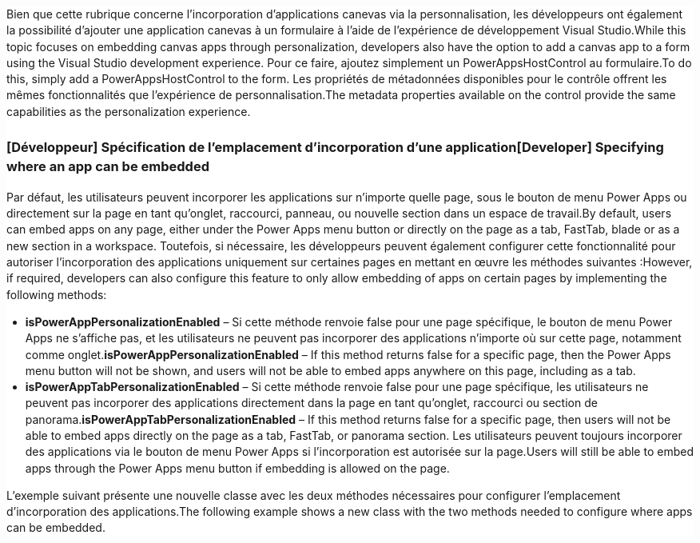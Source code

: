 <span data-ttu-id="3b135-199">Bien que cette rubrique concerne l’incorporation d’applications canevas via la personnalisation, les développeurs ont également la possibilité d’ajouter une application canevas à un formulaire à l’aide de l’expérience de développement Visual Studio.</span><span class="sxs-lookup"><span data-stu-id="3b135-199">While this topic focuses on embedding canvas apps through personalization, developers also have the option to add a canvas app to a form using the Visual Studio development experience.</span></span> <span data-ttu-id="3b135-200">Pour ce faire, ajoutez simplement un PowerAppsHostControl au formulaire.</span><span class="sxs-lookup"><span data-stu-id="3b135-200">To do this, simply add a PowerAppsHostControl to the form.</span></span> <span data-ttu-id="3b135-201">Les propriétés de métadonnées disponibles pour le contrôle offrent les mêmes fonctionnalités que l’expérience de personnalisation.</span><span class="sxs-lookup"><span data-stu-id="3b135-201">The metadata properties available on the control provide the same capabilities as the personalization experience.</span></span>


### <a name="developer-specifying-where-an-app-can-be-embedded"></a><span data-ttu-id="3b135-202">[Développeur] Spécification de l’emplacement d’incorporation d’une application</span><span class="sxs-lookup"><span data-stu-id="3b135-202">[Developer] Specifying where an app can be embedded</span></span>

<span data-ttu-id="3b135-203">Par défaut, les utilisateurs peuvent incorporer les applications sur n’importe quelle page, sous le bouton de menu Power Apps ou directement sur la page en tant qu’onglet, raccourci, panneau, ou nouvelle section dans un espace de travail.</span><span class="sxs-lookup"><span data-stu-id="3b135-203">By default, users can embed apps on any page, either under the Power Apps menu button or directly on the page as a tab, FastTab, blade or as a new section in a workspace.</span></span> <span data-ttu-id="3b135-204">Toutefois, si nécessaire, les développeurs peuvent également configurer cette fonctionnalité pour autoriser l’incorporation des applications uniquement sur certaines pages en mettant en œuvre les méthodes suivantes :</span><span class="sxs-lookup"><span data-stu-id="3b135-204">However, if required, developers can also configure this feature to only allow embedding of apps on certain pages by implementing the following methods:</span></span>

- <span data-ttu-id="3b135-205">**isPowerAppPersonalizationEnabled** – Si cette méthode renvoie false pour une page spécifique, le bouton de menu Power Apps ne s’affiche pas, et les utilisateurs ne peuvent pas incorporer des applications n’importe où sur cette page, notamment comme onglet.</span><span class="sxs-lookup"><span data-stu-id="3b135-205">**isPowerAppPersonalizationEnabled** – If this method returns false for a specific page, then the Power Apps menu button will not be shown, and users will not be able to embed apps anywhere on this page, including as a tab.</span></span>
- <span data-ttu-id="3b135-206">**isPowerAppTabPersonalizationEnabled** – Si cette méthode renvoie false pour une page spécifique, les utilisateurs ne peuvent pas incorporer des applications directement dans la page en tant qu’onglet, raccourci ou section de panorama.</span><span class="sxs-lookup"><span data-stu-id="3b135-206">**isPowerAppTabPersonalizationEnabled** – If this method returns false for a specific page, then users will not be able to embed apps directly on the page as a tab, FastTab, or panorama section.</span></span> <span data-ttu-id="3b135-207">Les utilisateurs peuvent toujours incorporer des applications via le bouton de menu Power Apps si l’incorporation est autorisée sur la page.</span><span class="sxs-lookup"><span data-stu-id="3b135-207">Users will still be able to embed apps through the Power Apps menu button if embedding is allowed on the page.</span></span>

<span data-ttu-id="3b135-208">L’exemple suivant présente une nouvelle classe avec les deux méthodes nécessaires pour configurer l’emplacement d’incorporation des applications.</span><span class="sxs-lookup"><span data-stu-id="3b135-208">The following example shows a new class with the two methods needed to configure where apps can be embedded.</span></span>
